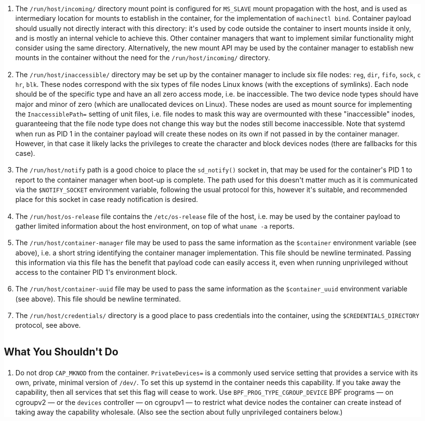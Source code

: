 1. The `/run/host/incoming/` directory mount point is configured for `MS_SLAVE`
   mount propagation with the host, and is used as intermediary location for
   mounts to establish in the container, for the implementation of `machinectl
   bind`. Container payload should usually not directly interact with this
   directory: it's used by code outside the container to insert mounts inside
   it only, and is mostly an internal vehicle to achieve this. Other container
   managers that want to implement similar functionality might consider using
   the same directory. Alternatively, the new mount API may be used by the
   container manager to establish new mounts in the container without the need
   for the `/run/host/incoming/` directory.

2. The `/run/host/inaccessible/` directory may be set up by the container
   manager to include six file nodes: `reg`, `dir`, `fifo`, `sock`, `chr`,
   `blk`. These nodes correspond with the six types of file nodes Linux knows
   (with the exceptions of symlinks). Each node should be of the specific type
   and have an all zero access mode, i.e. be inaccessible. The two device node
   types should have major and minor of zero (which are unallocated devices on
   Linux). These nodes are used as mount source for implementing the
   `InaccessiblePath=` setting of unit files, i.e. file nodes to mask this way
   are overmounted with these "inaccessible" inodes, guaranteeing that the file
   node type does not change this way but the nodes still become
   inaccessible. Note that systemd when run as PID 1 in the container payload
   will create these nodes on its own if not passed in by the container
   manager. However, in that case it likely lacks the privileges to create the
   character and block devices nodes (there are fallbacks for this case).

3. The `/run/host/notify` path is a good choice to place the `sd_notify()`
   socket in, that may be used for the container's PID 1 to report to the
   container manager when boot-up is complete. The path used for this doesn't
   matter much as it is communicated via the `$NOTIFY_SOCKET` environment
   variable, following the usual protocol for this, however it's suitable, and
   recommended place for this socket in case ready notification is desired.

4. The `/run/host/os-release` file contains the `/etc/os-release` file of the
   host, i.e. may be used by the container payload to gather limited
   information about the host environment, on top of what `uname -a` reports.

5. The `/run/host/container-manager` file may be used to pass the same
   information as the `$container` environment variable (see above), i.e. a
   short string identifying the container manager implementation. This file
   should be newline terminated. Passing this information via this file has the
   benefit that payload code can easily access it, even when running
   unprivileged without access to the container PID 1's environment block.

6. The `/run/host/container-uuid` file may be used to pass the same information
   as the `$container_uuid` environment variable (see above). This file should
   be newline terminated.

7. The `/run/host/credentials/` directory is a good place to pass credentials
   into the container, using the `$CREDENTIALS_DIRECTORY` protocol, see above.

## What You Shouldn't Do

1. Do not drop `CAP_MKNOD` from the container. `PrivateDevices=` is a commonly
   used service setting that provides a service with its own, private, minimal
   version of `/dev/`. To set this up systemd in the container needs this
   capability. If you take away the capability, then all services that set this
   flag will cease to work. Use `BPF_PROG_TYPE_CGROUP_DEVICE` BPF programs — on
   cgroupv2 — or the `devices` controller — on cgroupv1 — to restrict what
   device nodes the container can create instead of taking away the capability
   wholesale. (Also see the section about fully unprivileged containers below.)
